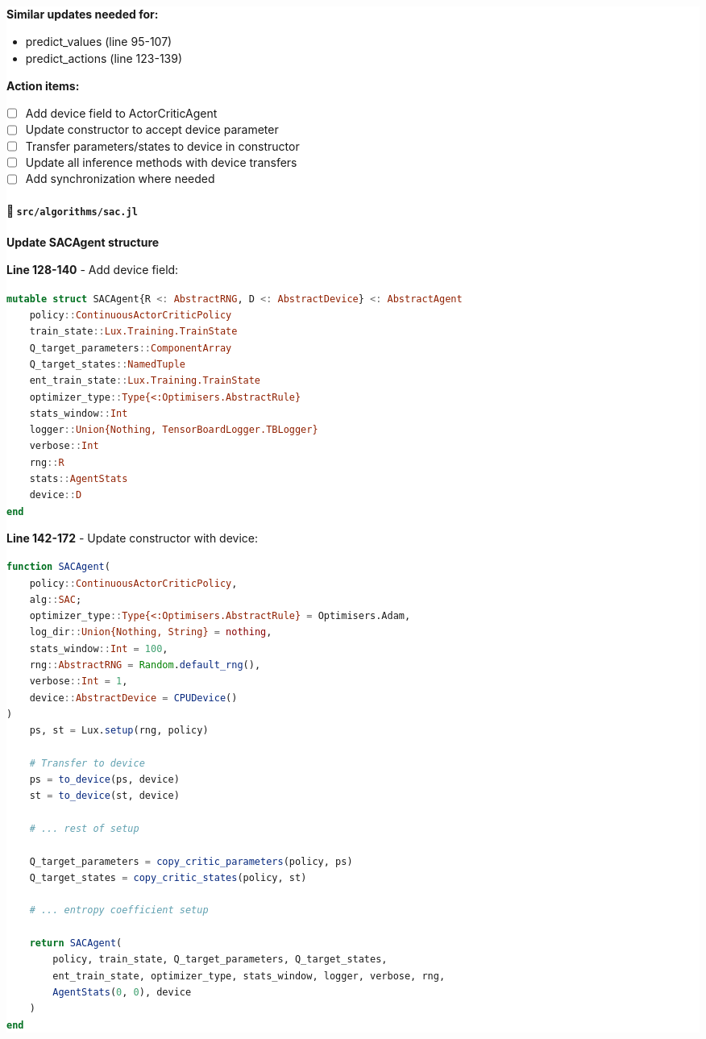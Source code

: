 **Similar updates needed for:**
- predict_values (line 95-107)
- predict_actions (line 123-139)

**Action items:**
- [ ] Add device field to ActorCriticAgent
- [ ] Update constructor to accept device parameter
- [ ] Transfer parameters/states to device in constructor
- [ ] Update all inference methods with device transfers
- [ ] Add synchronization where needed

#### 🔴 `src/algorithms/sac.jl`
**Update SACAgent structure**

**Line 128-140** - Add device field:
```julia
mutable struct SACAgent{R <: AbstractRNG, D <: AbstractDevice} <: AbstractAgent
    policy::ContinuousActorCriticPolicy
    train_state::Lux.Training.TrainState
    Q_target_parameters::ComponentArray
    Q_target_states::NamedTuple
    ent_train_state::Lux.Training.TrainState
    optimizer_type::Type{<:Optimisers.AbstractRule}
    stats_window::Int
    logger::Union{Nothing, TensorBoardLogger.TBLogger}
    verbose::Int
    rng::R
    stats::AgentStats
    device::D
end
```

**Line 142-172** - Update constructor with device:
```julia
function SACAgent(
    policy::ContinuousActorCriticPolicy,
    alg::SAC;
    optimizer_type::Type{<:Optimisers.AbstractRule} = Optimisers.Adam,
    log_dir::Union{Nothing, String} = nothing,
    stats_window::Int = 100,
    rng::AbstractRNG = Random.default_rng(),
    verbose::Int = 1,
    device::AbstractDevice = CPUDevice()
)
    ps, st = Lux.setup(rng, policy)
    
    # Transfer to device
    ps = to_device(ps, device)
    st = to_device(st, device)
    
    # ... rest of setup
    
    Q_target_parameters = copy_critic_parameters(policy, ps)
    Q_target_states = copy_critic_states(policy, st)
    
    # ... entropy coefficient setup
    
    return SACAgent(
        policy, train_state, Q_target_parameters, Q_target_states,
        ent_train_state, optimizer_type, stats_window, logger, verbose, rng,
        AgentStats(0, 0), device
    )
end
```
